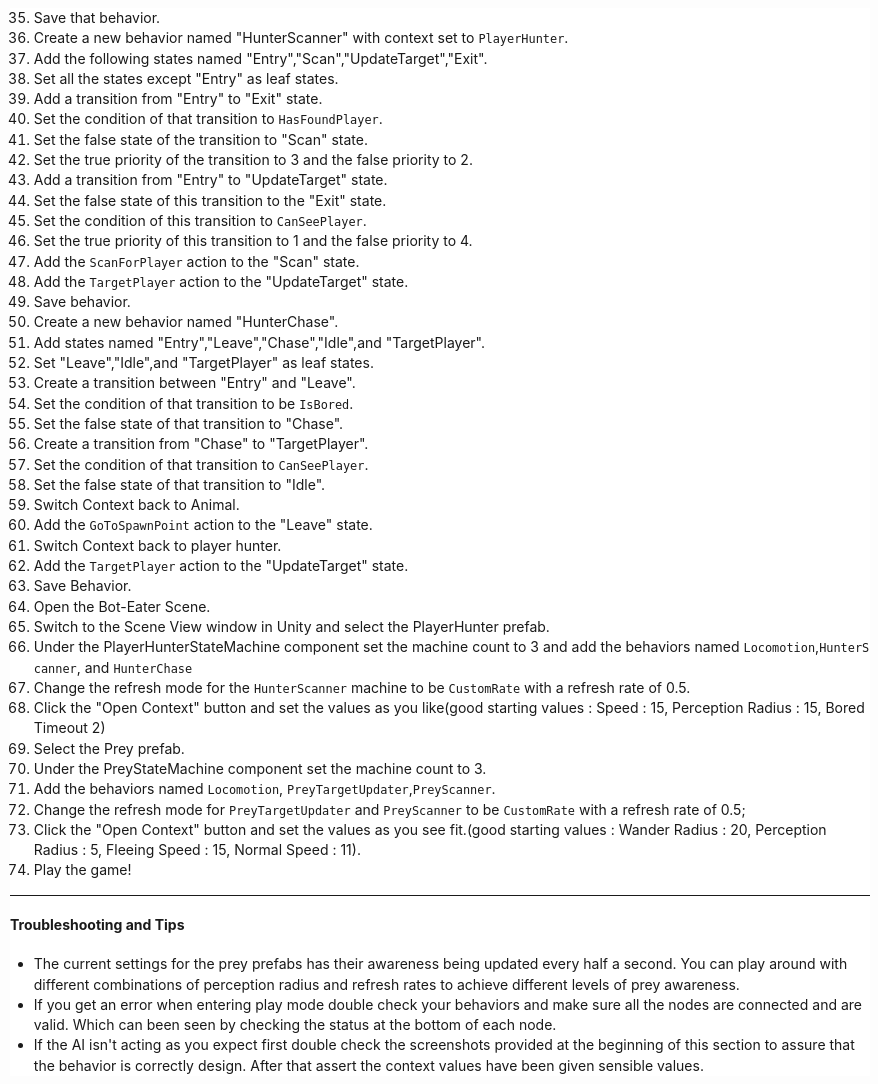 35. Save that behavior.
36. Create a new behavior named "HunterScanner"  with context set to `PlayerHunter`.
37. Add the following states named "Entry","Scan","UpdateTarget","Exit".
38. Set all the states except "Entry" as leaf states.
39. Add a transition from "Entry" to "Exit" state.
40. Set the condition of that transition to `HasFoundPlayer`.
41. Set the false state of the transition to "Scan" state.
42. Set the true priority of the transition to 3 and the false priority to 2.
43. Add a transition from "Entry" to "UpdateTarget" state.
44. Set the false state of this transition to the "Exit" state.
45. Set the condition of this transition to `CanSeePlayer`.
46. Set the true priority of this transition to 1 and the false priority to 4.
47. Add the `ScanForPlayer` action to the "Scan" state.
48. Add the `TargetPlayer` action to the "UpdateTarget" state.
49. Save behavior.
50. Create a new behavior named "HunterChase".
51. Add states named "Entry","Leave","Chase","Idle",and "TargetPlayer".
52. Set "Leave","Idle",and "TargetPlayer" as leaf states.
53. Create a transition between "Entry" and "Leave".
54. Set the condition of that transition to be `IsBored`.
55. Set the false state of that transition to "Chase".
56. Create a transition from "Chase" to "TargetPlayer".
57. Set the condition of that transition to `CanSeePlayer`.
58. Set the false state of that transition to "Idle".
59. Switch Context back to Animal.
60. Add the `GoToSpawnPoint` action to the "Leave" state.
61. Switch Context back to player hunter.
62. Add the `TargetPlayer` action to the "UpdateTarget" state.
63. Save Behavior.
64. Open the Bot-Eater Scene.
65. Switch to the Scene View window in Unity and select the PlayerHunter prefab.  
66. Under the PlayerHunterStateMachine component set the machine count to 3 and add the behaviors named `Locomotion`,`HunterScanner`, and `HunterChase`  
67. Change the refresh mode for the `HunterScanner` machine to be `CustomRate` with a refresh rate of 0.5.
68. Click the "Open Context" button and set the values as you like(good starting values : Speed : 15, Perception Radius : 15, Bored Timeout 2)
69. Select the Prey prefab.
70. Under the PreyStateMachine component set the machine count to 3.
71. Add the behaviors named `Locomotion`, `PreyTargetUpdater`,`PreyScanner`.
72. Change the refresh mode for `PreyTargetUpdater` and `PreyScanner` to be `CustomRate` with a refresh rate of 0.5;
73. Click the "Open Context" button and set the values as you see fit.(good starting values : Wander Radius : 20, Perception Radius : 5, Fleeing Speed : 15, Normal Speed : 11).
74. Play the game!  

-------

#### Troubleshooting and Tips

- The current settings for the prey prefabs has their awareness being updated every half a second. You can play around with different combinations of perception radius and refresh rates to achieve different levels of prey awareness.
- If you get an error when entering play mode double check your behaviors and make sure all the nodes are connected and are valid. Which can been seen by checking the status at the bottom of each node.
- If the AI isn't acting as you expect first double check the screenshots provided at the beginning of this section to assure that the behavior is correctly design. After that assert the context values have been given sensible values.
  